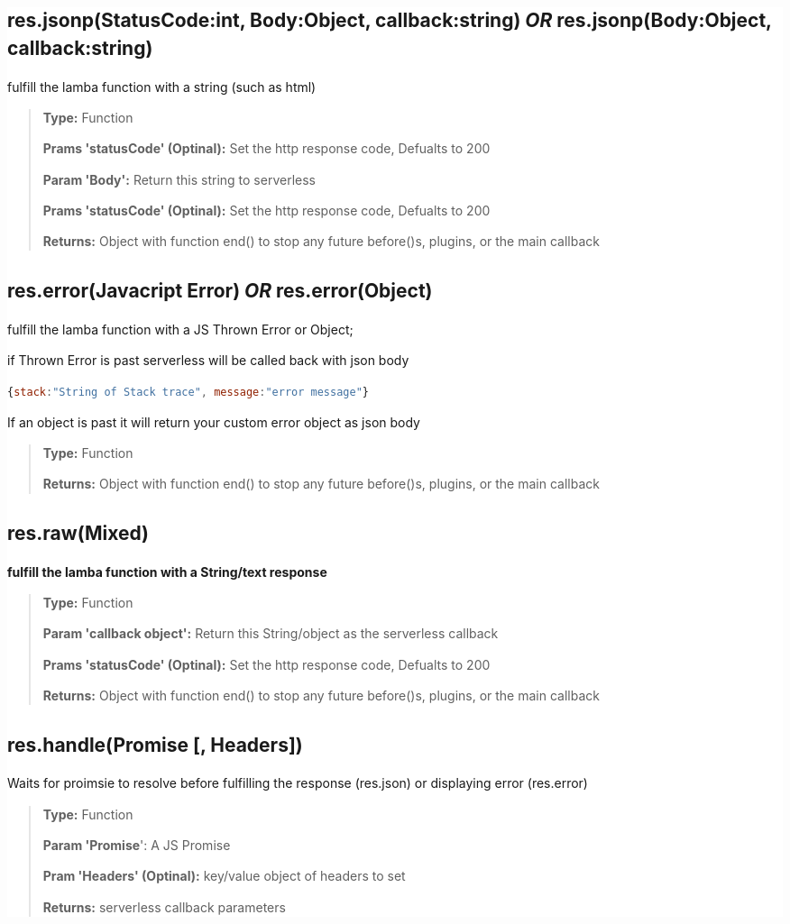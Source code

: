 ## res.jsonp(StatusCode:int, Body:Object, callback:string) *OR* res.jsonp(Body:Object, callback:string)

fulfill the lamba function with a string (such as html)

> **Type:** Function
>
> **Prams 'statusCode' (Optinal):** Set the http response code, Defualts to 200  
>
> **Param 'Body':**  Return this string to serverless
>
> **Prams 'statusCode' (Optinal):** Set the http response code, Defualts to 200
>
> **Returns:** Object with function end() to stop any future before()s, plugins, or the main callback

## res.error(Javacript Error) *OR* res.error(Object)

fulfill the lamba function with a JS Thrown Error or Object;

if Thrown Error is past serverless will be called back with json body

```javascript
{stack:"String of Stack trace", message:"error message"}

```

If an object is past it will return your custom error object as json body

> **Type:** Function
>
> **Returns:** Object with function end() to stop any future before()s, plugins, or the main callback


## res.raw(Mixed)

**fulfill the lamba function with a String/text response**

> **Type:** Function
>
> **Param 'callback object':**  Return this String/object as the serverless callback
>
> **Prams 'statusCode' (Optinal):** Set the http response code, Defualts to 200  
>
> **Returns:** Object with function end() to stop any future before()s, plugins, or the main callback


## res.handle(Promise [, Headers])

Waits for proimsie to resolve before fulfilling the response (res.json) or displaying error (res.error)
> **Type:** Function
>
> **Param 'Promise**':  A JS Promise
>
> **Pram 'Headers' (Optinal):** key/value object of headers to set  
>
> **Returns:** serverless callback parameters
